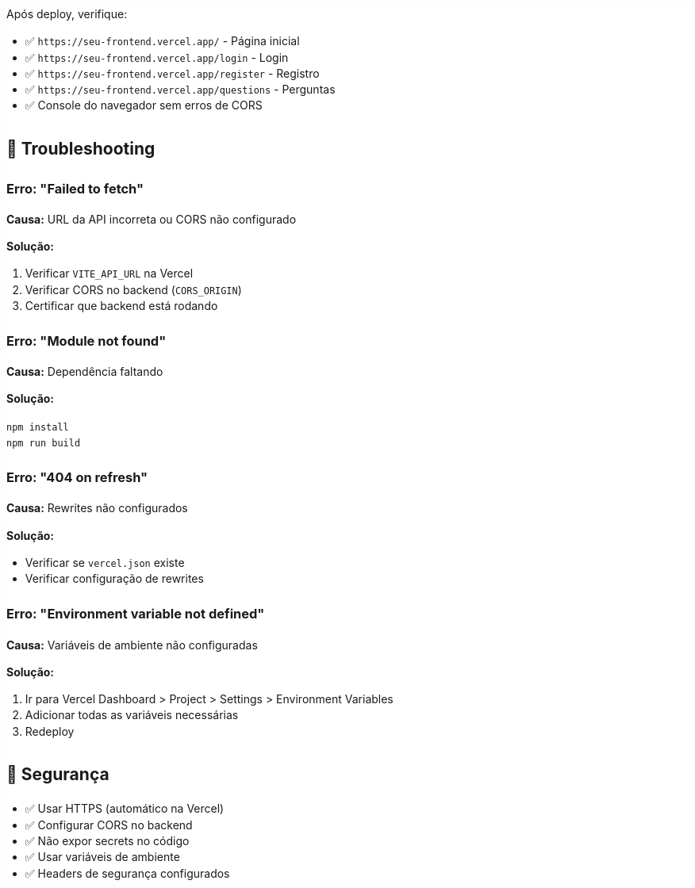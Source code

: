 Após deploy, verifique:

- ✅ `https://seu-frontend.vercel.app/` - Página inicial
- ✅ `https://seu-frontend.vercel.app/login` - Login
- ✅ `https://seu-frontend.vercel.app/register` - Registro
- ✅ `https://seu-frontend.vercel.app/questions` - Perguntas
- ✅ Console do navegador sem erros de CORS

## 🐛 Troubleshooting

### Erro: "Failed to fetch"

**Causa:** URL da API incorreta ou CORS não configurado

**Solução:**
1. Verificar `VITE_API_URL` na Vercel
2. Verificar CORS no backend (`CORS_ORIGIN`)
3. Certificar que backend está rodando

### Erro: "Module not found"

**Causa:** Dependência faltando

**Solução:**
```bash
npm install
npm run build
```

### Erro: "404 on refresh"

**Causa:** Rewrites não configurados

**Solução:**
- Verificar se `vercel.json` existe
- Verificar configuração de rewrites

### Erro: "Environment variable not defined"

**Causa:** Variáveis de ambiente não configuradas

**Solução:**
1. Ir para Vercel Dashboard > Project > Settings > Environment Variables
2. Adicionar todas as variáveis necessárias
3. Redeploy

## 🔐 Segurança

- ✅ Usar HTTPS (automático na Vercel)
- ✅ Configurar CORS no backend
- ✅ Não expor secrets no código
- ✅ Usar variáveis de ambiente
- ✅ Headers de segurança configurados
